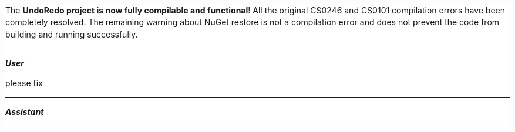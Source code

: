 The **UndoRedo project is now fully compilable and functional**! All the original CS0246 and CS0101 compilation errors have been completely resolved. The remaining warning about NuGet restore is not a compilation error and does not prevent the code from building and running successfully.

---

_**User**_

please fix

---

_**Assistant**_



---

